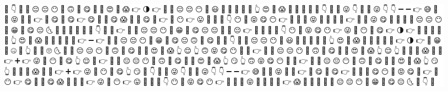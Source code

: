 🤔 👇 🤨 🤫 😔 😔 😶 🤪 🙃 🤨 😋 🤗 🤨 😍 🤫 😱 👉 🌗 👉 🤨 🤫 😔 😔 😶 🤪 😃 🧐 🤨 🤨 🤫 🤔 👆 😍 🤫 😱 😬 🤨 😬 🤫 🤔 👇 🤪 🤔 😜 👇 🤪 🤔 😜 👇 👇 ➖ ➖ 👉 😅 🧐 🤔 😝 😬 🤔 👉 🤭 😋 🤗 😋 👉 😋 🤗 🤗 😋 😱 🤨 🤗 😋 🤗 👉 🤪 😶 👉 😛 🤫 🤨 🤔 👇 😶 🤫 😝 😋 😶 👉 🥴 🧐 🤔 😝 🤨 😬 🤫 🤔 👉 🧐 🤭 😜 😋 🤨 🤪 🙂 🤫 😔 😔 😶 🤪 😁 🤗 😋 😔 🌜 😬 🤔 🤭 🧐 🤨 🌛 👇 😬 🥴 👉 🤨 🤫 😔 😔 😶 🤪 😁 🤗 😋 😔 😔 😬 🤔 😔 👉 🤨 🥺 🤪 🤔 👇 😶 🤫 😝 😋 😶 👉 😜 🤪 😶 🤨 😋 👉 🌗 👉 😬 🤔 🤭 🧐 🤨 👆 😍 🤫 😱 😬 🤨 😬 🤫 🤔 👉 ➖ 👉 🤨 🤫 😔 😔 😶 🤪 😁 🤗 😋 😔 🙃 🤨 😋 🤗 🤨 👇 🤨 🤫 😔 😔 😶 🤪 😃 🧐 🤨 🤨 🤫 🤔 👆 😍 🤫 😱 😬 🤨 😬 🤫 🤔 👉 🌗 👉 🥲 😁 😬 🤐 💙 👆 🤔 🤪 🙄 🌜 🤨 🤫 😔 😔 😶 🤪 🙃 🤨 😋 🤗 🤨 😍 🤫 😱 👆 😌 👆 🙃 😝 😋 😶 🤪 🐊 👉 🤨 🤫 😔 😔 😶 🤪 🙃 🤨 😋 🤗 🤨 😍 🤫 😱 👆 😌 👆 🥰 🥴 🥴 😱 🤪 🤨 👉 ➕ 👉 😜 🤪 😶 🤨 😋 👆 😌 🐊 👉 🤨 🤫 😔 😔 😶 🤪 🙃 🤨 😋 🤗 🤨 😍 🤫 😱 👆 😏 👆 🙃 😝 😋 😶 🤪 🐊 👉 🤨 🤫 😔 😔 😶 🤪 🙃 🤨 😋 🤗 🤨 😍 🤫 😱 👆 😏 👆 🥰 🥴 🥴 😱 🤪 🤨 👉 ➕ 👉 😜 🤪 😶 🤨 😋 👆 😏 🌛 👇 🤪 🤔 😜 👇 🤪 🤔 😜 👇 👇 ➖ ➖ 👉 😅 🧐 🤔 😝 😬 🤔 👉 🤭 😋 🤗 😋 👉 🥴 😬 🤔 😋 😶 😬 😡 😋 🤗 👉 🤪 😶 👉 😋 🤗 🤗 😋 😱 🤨 🤗 🤪 👉 😜 🤪 😶 👉 😛 🤫 🤨 🤔 👇 😶 🤫 😝 😋 😶 👉 🥴 🧐 🤔 😝 🤨 😬 🤫 🤔 👉 😱 🤨 🤫 🤭 🙂 🤫 😔 😔 😶 🤪 😁 🤗 😋 😔 🌜 🌛 👇 🤨